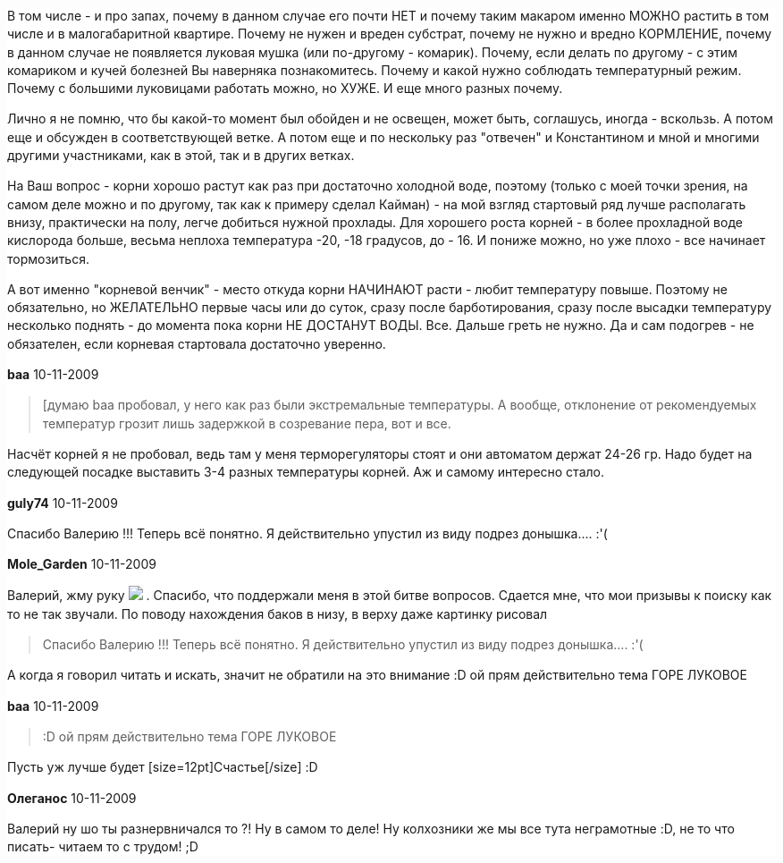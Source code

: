 В том числе - и про запах, почему в данном случае его почти НЕТ и почему таким макаром именно МОЖНО растить в том числе и в малогабаритной квартире. Почему не нужен и вреден субстрат, почему не нужно и вредно КОРМЛЕНИЕ, почему в данном случае не появляется луковая мушка (или по-другому - комарик). Почему, если делать по другому - с этим комариком и кучей болезней Вы наверняка познакомитесь. Почему и какой нужно соблюдать температурный режим. Почему с большими луковицами работать можно, но ХУЖЕ. И еще много разных почему.

Лично я не помню, что бы какой-то момент был обойден и не освещен, может быть, соглашусь, иногда - вскользь. А потом еще и обсужден в соответствующей ветке. А потом еще и по нескольку раз "отвечен" и Константином и мной и многими другими участниками, как в этой, так и в других ветках.

На Ваш вопрос - корни хорошо растут как раз при достаточно холодной воде, поэтому (только с моей точки зрения, на самом деле можно и по другому, так как к примеру сделал Кайман) - на мой взгляд стартовый ряд лучше располагать внизу, практически на полу, легче добиться нужной прохлады. Для хорошего роста корней - в более прохладной воде кислорода больше, весьма неплоха температура -20, -18 градусов, до - 16. И пониже можно, но уже плохо - все начинает тормозиться.

А вот именно "корневой венчик" - место откуда корни НАЧИНАЮТ расти - любит температуру повыше. Поэтому не обязательно, но ЖЕЛАТЕЛЬНО первые часы или до суток, сразу после барботирования, сразу после высадки температуру несколько поднять - до момента пока корни НЕ ДОСТАНУТ ВОДЫ. Все. Дальше греть не нужно. Да и сам подогрев - не обязателен, если корневая стартовала достаточно уверенно.


**baa** 10-11-2009

> [думаю baa пробовал, у него как раз были экстремальные температуры. А вообще, отклонение от рекомендуемых температур грозит лишь задержкой в созревание пера, вот и все. 

Насчёт корней я не пробовал, ведь там у меня терморегуляторы стоят и они автоматом держат 24-26 гр. Надо будет на следующей посадке выставить 3-4 разных температуры корней. Аж и самому интересно стало.


**guly74** 10-11-2009

Спасибо Валерию !!! Теперь всё понятно. Я действительно упустил из виду подрез донышка.... :&#039;(


**Mole_Garden** 10-11-2009

Валерий, жму руку ![](http://www.kolobok.us/smiles/standart/drinks.gif) . Спасибо, что поддержали меня в этой битве вопросов. Сдается мне, что мои призывы к поиску как то не так звучали. По поводу нахождения баков в низу, в верху даже картинку рисовал 
> Спасибо Валерию !!! Теперь всё понятно. Я действительно упустил из виду подрез донышка.... :&#39;(

А когда я говорил читать и искать, значит не обратили на это внимание :D ой прям действительно тема ГОРЕ ЛУКОВОЕ 


**baa** 10-11-2009

> :D ой прям действительно тема ГОРЕ ЛУКОВОЕ 

Пусть уж лучше будет [size=12pt]Счастье[/size] :D


**Олеганос** 10-11-2009

Валерий ну шо ты разнервничался то ?! Ну в самом то деле! Ну колхозники же мы все тута неграмотные :D, не то что писать- читаем то с трудом! ;D
